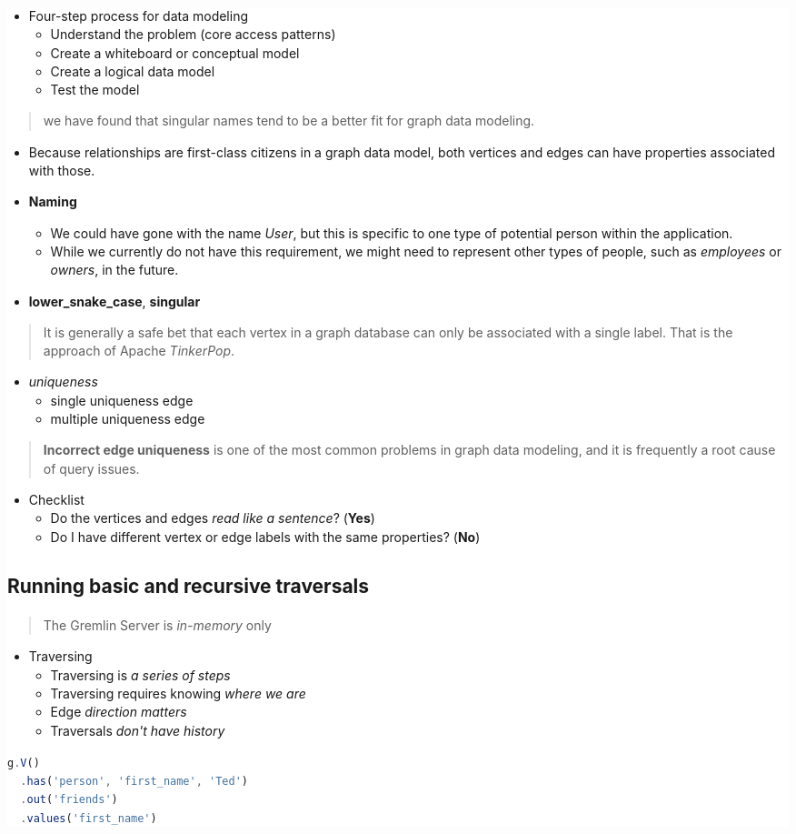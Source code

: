 * Four-step process for data modeling
  - Understand the problem (core access patterns)
  - Create a whiteboard or conceptual model
  - Create a logical data model
  - Test the model

> we have found that singular names tend to be
> a better fit for graph data modeling.

* Because relationships are first-class
  citizens in a graph data model,
  both vertices and edges can have
  properties associated with those.

* **Naming**
  - We could have gone with the name *User*,
    but this is specific to one type of
    potential person within the application.
  - While we currently do not have this requirement,
    we might need to represent other types of people,
    such as *employees* or *owners*, in the future.

* **lower_snake_case**, **singular**

> It is generally a safe bet that each vertex
> in a graph database can only be associated
> with a single label.
> That is the approach of Apache *TinkerPop*.

* *uniqueness*
  - single uniqueness edge
  - multiple uniqueness edge

> **Incorrect edge uniqueness** is one of the most
> common problems in graph data modeling,
> and it is frequently a root cause of query issues.

* Checklist
  - Do the vertices and edges *read like a sentence*? (**Yes**)
  - Do I have different vertex or edge labels
    with the same properties? (**No**)

## Running basic and recursive traversals

> The Gremlin Server is *in-memory* only

* Traversing
  - Traversing is *a series of steps*
  - Traversing requires knowing *where we are*
  - Edge *direction matters*
  - Traversals *don't have history*

```js
g.V()
  .has('person', 'first_name', 'Ted')
  .out('friends')
  .values('first_name')
```
